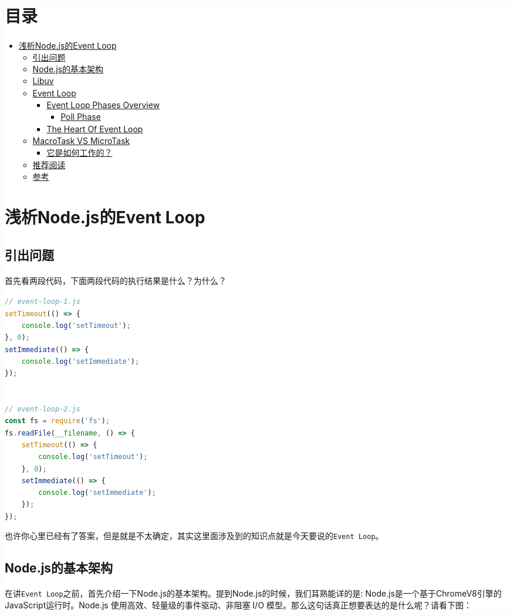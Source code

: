 # 目录

* [浅析Node.js的Event Loop](#浅析nodejs的event-loop)
	* [引出问题](#引出问题)
	* [Node.js的基本架构](#nodejs的基本架构)
	* [Libuv](#libuv)
	* [Event Loop](#event-loop)
		* [Event Loop Phases Overview](#event-loop-phases-overview)
			* [Poll Phase](#poll-phase)
		* [The Heart Of Event Loop](#the-heart-of-event-loop)
	* [MacroTask VS MicroTask](#macrotask-vs-microtask)
		* [它是如何工作的？](#它是如何工作的)
	* [推荐阅读](#推荐阅读)
	* [参考](#参考)


# 浅析Node.js的Event Loop

## 引出问题

首先看两段代码，下面两段代码的执行结果是什么？为什么？

```javascript
// event-loop-1.js
setTimeout(() => {
    console.log('setTimeout');
}, 0);
setImmediate(() => {
    console.log('setImmediate');
});


// event-loop-2.js
const fs = require('fs');
fs.readFile(__filename, () => {
    setTimeout(() => {
        console.log('setTimeout');
    }, 0);
    setImmediate(() => {
        console.log('setImmediate');
    });
});
```

也许你心里已经有了答案，但是就是不太确定，其实这里面涉及到的知识点就是今天要说的`Event Loop`。

## Node.js的基本架构

在讲`Event Loop`之前，首先介绍一下Node.js的基本架构。提到Node.js的时候，我们耳熟能详的是: Node.js是一个基于ChromeV8引擎的JavaScript运行时。Node.js 使用高效、轻量级的事件驱动、非阻塞 I/O 模型。那么这句话真正想要表达的是什么呢？请看下图：
